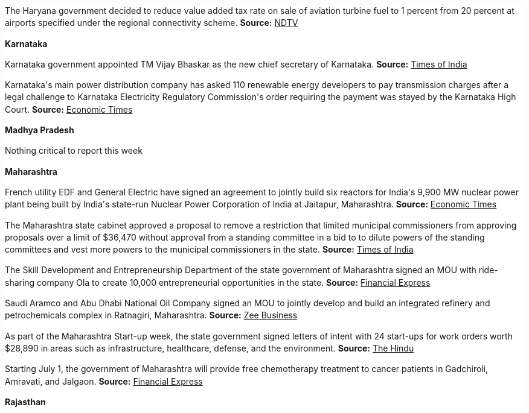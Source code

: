 The Haryana government decided to reduce value added tax rate on sale of aviation turbine fuel to 1 percent from 20 percent at airports specified under the regional connectivity scheme. **Source:** [NDTV](https://www.ndtv.com/india-news/haryana-to-reduce-vat-on-jet-fuel-to-1-per-cent-under-regional-connectivity-scheme-1873678)

**Karnataka**

Karnataka government appointed TM Vijay Bhaskar as the new chief secretary of Karnataka. **Source:** [Times of India](https://timesofindia.indiatimes.com/city/bengaluru/vijay-bhaskar-to-be-karnatakas-new-chief-secretary/articleshow/64807442.cms)

Karnataka&#39;s main power distribution company has asked 110 renewable energy developers to pay transmission charges after a legal challenge to Karnataka Electricity Regulatory Commission&#39;s order requiring the payment was stayed by the Karnataka High Court. **Source:** [Economic Times](https://economictimes.indiatimes.com/industry/energy/power/bescom-asks-110-green-energy-developers-to-pay-transmission-charges/articleshow/64819353.cms)

**Madhya Pradesh**

Nothing critical to report this week

**Maharashtra**

French utility EDF and General Electric have signed an agreement to jointly build six reactors for India&#39;s 9,900 MW nuclear power plant being built by India&#39;s state-run Nuclear Power Corporation of India at Jaitapur, Maharashtra. **Source:** [Economic Times](https://economictimes.indiatimes.com/industry/energy/power/frances-edf-ge-to-co-build-reactors-for-huge-indian-nuclear-plant/articleshow/64750548.cms)

The Maharashtra state cabinet approved a proposal to remove a restriction that limited municipal commissioners from approving proposals over a limit of $36,470 without approval from a standing committee in a bid to to dilute powers of the standing committees and vest more powers to the municipal commissioners in the state. **Source:** [Times of India](https://timesofindia.indiatimes.com/city/mumbai/maharashtra-cabinet-approves-proposal-to-dilute-standing-committees-powers/articleshow/64768570.cms)

The Skill Development and Entrepreneurship Department of the state government of Maharashtra signed an MOU with ride-sharing company Ola to create 10,000 entrepreneurial opportunities in the state. **Source:** [Financial Express](https://www.financialexpress.com/india-news/mou-signed-ola-maharashtra-government-tie-up-to-create-10000-entrepreneurial-opportunities/1224257/)

Saudi Aramco and Abu Dhabi National Oil Company signed an MOU to jointly develop and build an integrated refinery and petrochemicals complex in Ratnagiri, Maharashtra. **Source:** [Zee Business](http://www.zeebiz.com/companies/news-saudi-aramco-and-adnoc-sign-mou-to-participate-in-the-ratnagiri-refinery-project-in-maharashtra-52744)

As part of the Maharashtra Start-up week, the state government signed letters of intent with 24 start-ups for work orders worth $28,890 in areas such as infrastructure, healthcare, defense, and the environment. **Source:** [The Hindu](https://www.thehindu.com/news/cities/mumbai/state-embraces-startups-signs-pacts-for-works-worth-15-lakh/article24301791.ece)

Starting July 1, the government of Maharashtra will provide free chemotherapy treatment to cancer patients in Gadchiroli, Amravati, and Jalgaon. **Source:** [Financial Express](https://www.financialexpress.com/india-news/1st-phase-of-maharashtra-governments-cancer-treatment-scheme-from-july-1/1221480/)

**Rajasthan**
